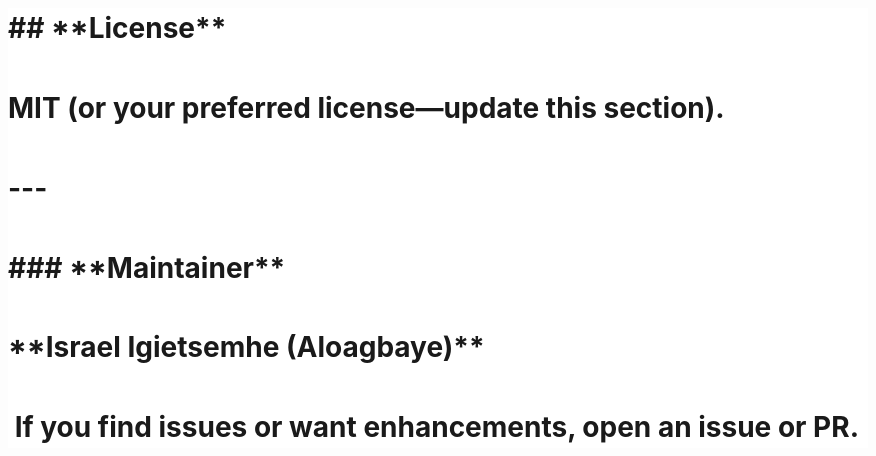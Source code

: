 # 

# \## \*\*License\*\*

# 

# MIT (or your preferred license—update this section).

# 

# ---

# 

# \### \*\*Maintainer\*\*

# 

# \*\*Israel Igietsemhe (Aloagbaye)\*\*  

# &nbsp;If you find issues or want enhancements, open an issue or PR.

# 




